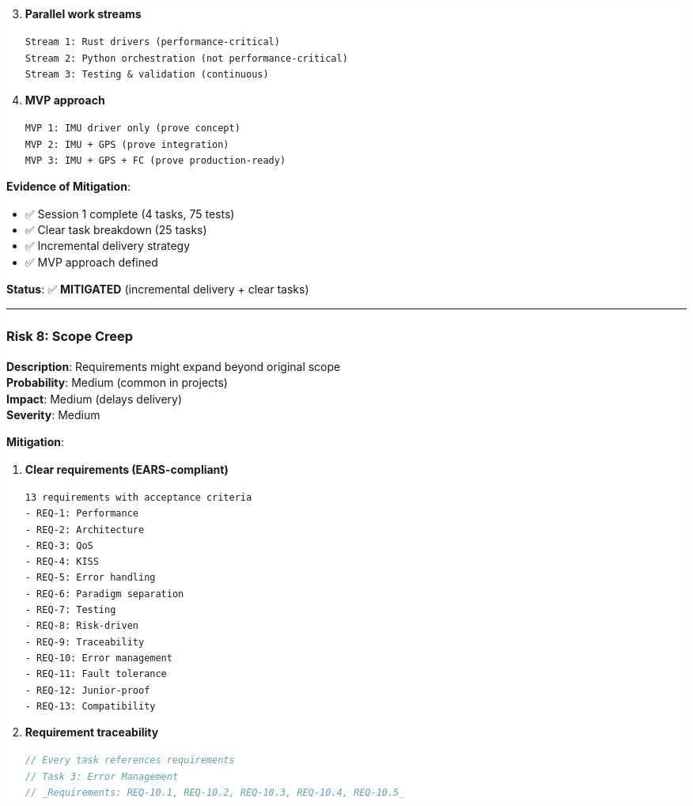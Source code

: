 3. **Parallel work streams**
   ```
   Stream 1: Rust drivers (performance-critical)
   Stream 2: Python orchestration (not performance-critical)
   Stream 3: Testing & validation (continuous)
   ```

4. **MVP approach**
   ```
   MVP 1: IMU driver only (prove concept)
   MVP 2: IMU + GPS (prove integration)
   MVP 3: IMU + GPS + FC (prove production-ready)
   ```

**Evidence of Mitigation**:
- ✅ Session 1 complete (4 tasks, 75 tests)
- ✅ Clear task breakdown (25 tasks)
- ✅ Incremental delivery strategy
- ✅ MVP approach defined

**Status**: ✅ **MITIGATED** (incremental delivery + clear tasks)

---

### Risk 8: Scope Creep

**Description**: Requirements might expand beyond original scope  
**Probability**: Medium (common in projects)  
**Impact**: Medium (delays delivery)  
**Severity**: Medium

**Mitigation**:
1. **Clear requirements (EARS-compliant)**
   ```
   13 requirements with acceptance criteria
   - REQ-1: Performance
   - REQ-2: Architecture
   - REQ-3: QoS
   - REQ-4: KISS
   - REQ-5: Error handling
   - REQ-6: Paradigm separation
   - REQ-7: Testing
   - REQ-8: Risk-driven
   - REQ-9: Traceability
   - REQ-10: Error management
   - REQ-11: Fault tolerance
   - REQ-12: Junior-proof
   - REQ-13: Compatibility
   ```

2. **Requirement traceability**
   ```rust
   // Every task references requirements
   // Task 3: Error Management
   // _Requirements: REQ-10.1, REQ-10.2, REQ-10.3, REQ-10.4, REQ-10.5_
   ```
